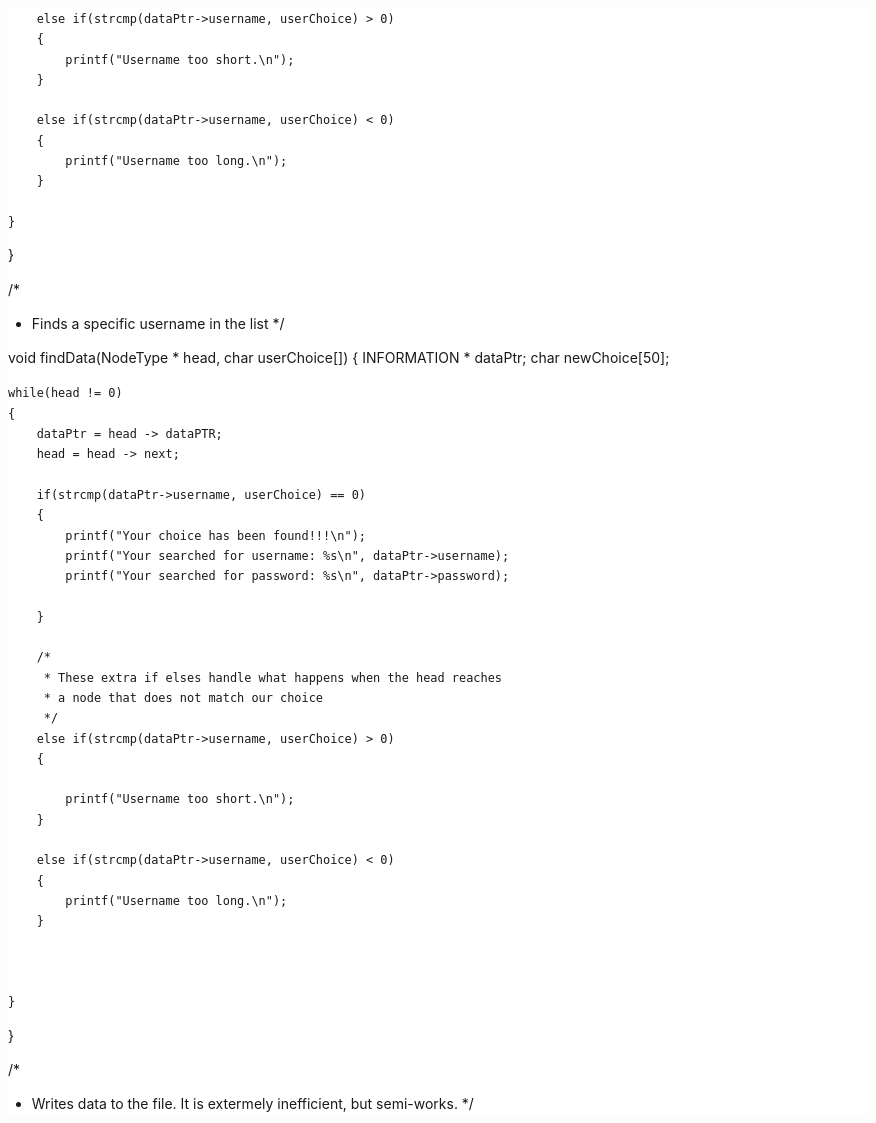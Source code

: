 		else if(strcmp(dataPtr->username, userChoice) > 0)
		{
			printf("Username too short.\n");
		}

		else if(strcmp(dataPtr->username, userChoice) < 0)
		{
			printf("Username too long.\n");
		}
		
	}	
}

/*
 * Finds a specific username in the list
 */

void findData(NodeType * head, char userChoice[])
{
	INFORMATION * dataPtr;
	char newChoice[50];

	while(head != 0)
	{
		dataPtr = head -> dataPTR;
		head = head -> next;

		if(strcmp(dataPtr->username, userChoice) == 0)
		{
			printf("Your choice has been found!!!\n");
			printf("Your searched for username: %s\n", dataPtr->username);
			printf("Your searched for password: %s\n", dataPtr->password);

		}

		/*
		 * These extra if elses handle what happens when the head reaches
		 * a node that does not match our choice
		 */
		else if(strcmp(dataPtr->username, userChoice) > 0)
		{

			printf("Username too short.\n");
		}

		else if(strcmp(dataPtr->username, userChoice) < 0)
		{
			printf("Username too long.\n");
		}
		

		
	}

}

/*
 * Writes data to the file. It is extermely inefficient, but semi-works. 
 */
